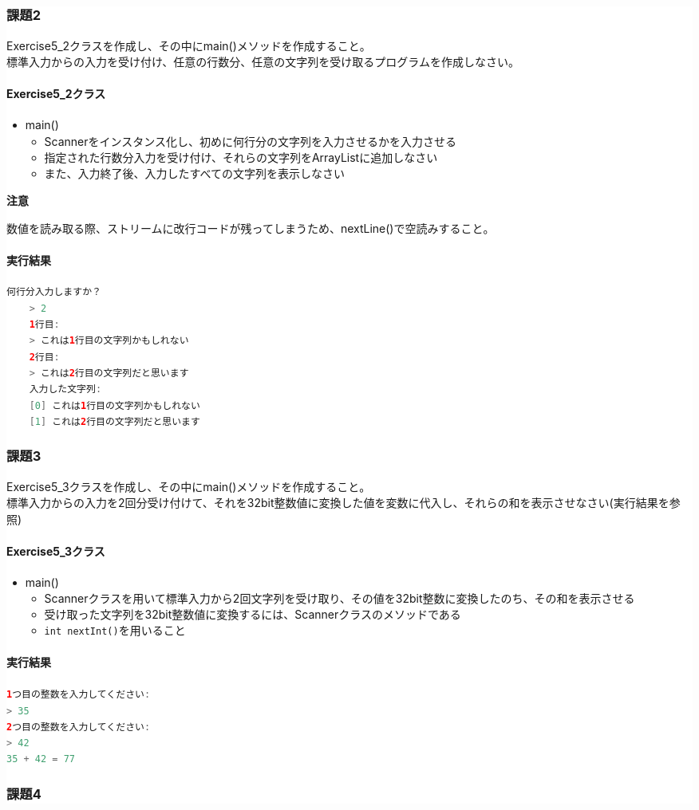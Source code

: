 ### 課題2

Exercise5_2クラスを作成し、その中にmain()メソッドを作成すること。</br>
標準入力からの入力を受け付け、任意の行数分、任意の文字列を受け取るプログラムを作成しなさい。</br>

#### Exercise5_2クラス

* main()
  * Scannerをインスタンス化し、初めに何行分の文字列を入力させるかを入力させる
  * 指定された行数分入力を受け付け、それらの文字列をArrayListに追加しなさい
  * また、入力終了後、入力したすべての文字列を表示しなさい

__注意__

数値を読み取る際、ストリームに改行コードが残ってしまうため、nextLine()で空読みすること。

#### 実行結果


```java
何行分入力しますか？
	> 2
	1行目:
	> これは1行目の文字列かもしれない
	2行目:
	> これは2行目の文字列だと思います
	入力した文字列:
	[0]	これは1行目の文字列かもしれない
	[1]	これは2行目の文字列だと思います
```

### 課題3

Exercise5_3クラスを作成し、その中にmain()メソッドを作成すること。</br>
標準入力からの入力を2回分受け付けて、それを32bit整数値に変換した値を変数に代入し、それらの和を表示させなさい(実行結果を参照)</br>

#### Exercise5_3クラス

* main()
  * Scannerクラスを用いて標準入力から2回文字列を受け取り、その値を32bit整数に変換したのち、その和を表示させる
  * 受け取った文字列を32bit整数値に変換するには、Scannerクラスのメソッドである
  * `int nextInt()`を用いること

#### 実行結果


```java
1つ目の整数を入力してください:
> 35
2つ目の整数を入力してください:
> 42
35 + 42 = 77
```


### 課題4
